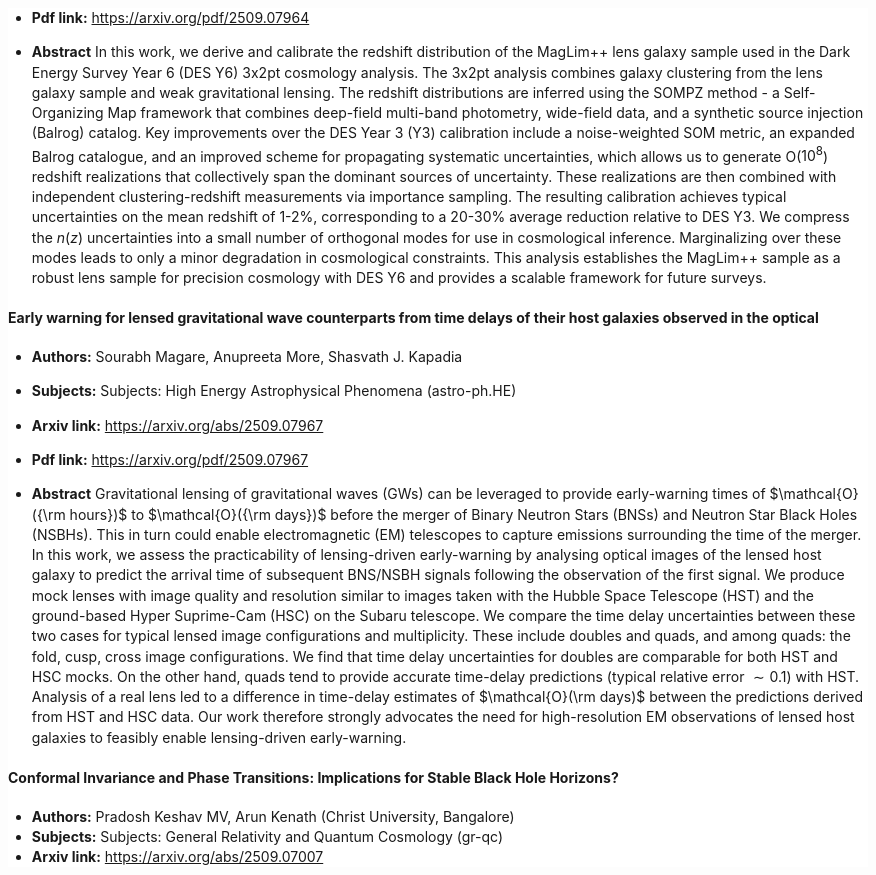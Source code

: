  - **Pdf link:** https://arxiv.org/pdf/2509.07964

 - **Abstract**
 In this work, we derive and calibrate the redshift distribution of the MagLim++ lens galaxy sample used in the Dark Energy Survey Year 6 (DES Y6) 3x2pt cosmology analysis. The 3x2pt analysis combines galaxy clustering from the lens galaxy sample and weak gravitational lensing. The redshift distributions are inferred using the SOMPZ method - a Self-Organizing Map framework that combines deep-field multi-band photometry, wide-field data, and a synthetic source injection (Balrog) catalog. Key improvements over the DES Year 3 (Y3) calibration include a noise-weighted SOM metric, an expanded Balrog catalogue, and an improved scheme for propagating systematic uncertainties, which allows us to generate O($10^8$) redshift realizations that collectively span the dominant sources of uncertainty. These realizations are then combined with independent clustering-redshift measurements via importance sampling. The resulting calibration achieves typical uncertainties on the mean redshift of 1-2%, corresponding to a 20-30% average reduction relative to DES Y3. We compress the $n(z)$ uncertainties into a small number of orthogonal modes for use in cosmological inference. Marginalizing over these modes leads to only a minor degradation in cosmological constraints. This analysis establishes the MagLim++ sample as a robust lens sample for precision cosmology with DES Y6 and provides a scalable framework for future surveys.

#### Early warning for lensed gravitational wave counterparts from time delays of their host galaxies observed in the optical
 - **Authors:** Sourabh Magare, Anupreeta More, Shasvath J. Kapadia
 - **Subjects:** Subjects:
High Energy Astrophysical Phenomena (astro-ph.HE)
 - **Arxiv link:** https://arxiv.org/abs/2509.07967

 - **Pdf link:** https://arxiv.org/pdf/2509.07967

 - **Abstract**
 Gravitational lensing of gravitational waves (GWs) can be leveraged to provide early-warning times of $\mathcal{O}({\rm hours})$ to $\mathcal{O}({\rm days})$ before the merger of Binary Neutron Stars (BNSs) and Neutron Star Black Holes (NSBHs). This in turn could enable electromagnetic (EM) telescopes to capture emissions surrounding the time of the merger. In this work, we assess the practicability of lensing-driven early-warning by analysing optical images of the lensed host galaxy to predict the arrival time of subsequent BNS/NSBH signals following the observation of the first signal. We produce mock lenses with image quality and resolution similar to images taken with the Hubble Space Telescope (HST) and the ground-based Hyper Suprime-Cam (HSC) on the Subaru telescope. We compare the time delay uncertainties between these two cases for typical lensed image configurations and multiplicity. These include doubles and quads, and among quads: the fold, cusp, cross image configurations. We find that time delay uncertainties for doubles are comparable for both HST and HSC mocks. On the other hand, quads tend to provide accurate time-delay predictions (typical relative error $\sim0.1$) with HST. Analysis of a real lens led to a difference in time-delay estimates of $\mathcal{O}(\rm days)$ between the predictions derived from HST and HSC data. Our work therefore strongly advocates the need for high-resolution EM observations of lensed host galaxies to feasibly enable lensing-driven early-warning.

#### Conformal Invariance and Phase Transitions: Implications for Stable Black Hole Horizons?
 - **Authors:** Pradosh Keshav MV, Arun Kenath (Christ University, Bangalore)
 - **Subjects:** Subjects:
General Relativity and Quantum Cosmology (gr-qc)
 - **Arxiv link:** https://arxiv.org/abs/2509.07007
